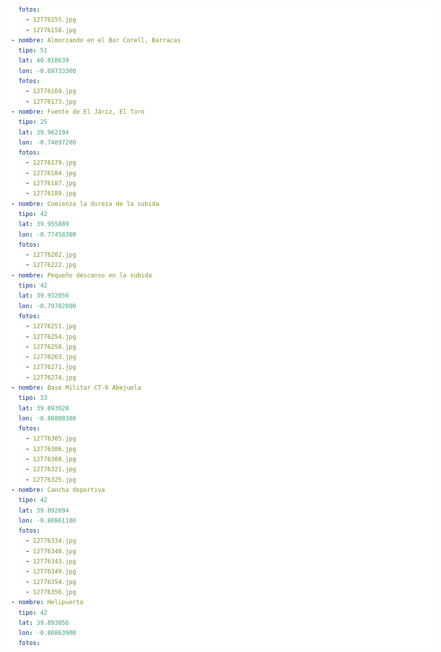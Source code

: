 ```yaml
    fotos:
      - 12776155.jpg
      - 12776158.jpg
  - nombre: Almorzando en el Bar Corell, Barracas
    tipo: 51
    lat: 40.018639
    lon: -0.69733300
    fotos:
      - 12776169.jpg
      - 12776173.jpg
  - nombre: Fuente de El Járiz, El Toro
    tipo: 25
    lat: 39.982194
    lon: -0.74897200
    fotos:
      - 12776179.jpg
      - 12776184.jpg
      - 12776187.jpg
      - 12776189.jpg
  - nombre: Comienza la dureza de la subida
    tipo: 42
    lat: 39.955889
    lon: -0.77458300
    fotos:
      - 12776202.jpg
      - 12776222.jpg
  - nombre: Pequeño descanso en la subida
    tipo: 42
    lat: 39.932056
    lon: -0.79702800
    fotos:
      - 12776251.jpg
      - 12776254.jpg
      - 12776258.jpg
      - 12776263.jpg
      - 12776271.jpg
      - 12776274.jpg
  - nombre: Base Militar CT-6 Abejuela
    tipo: 33
    lat: 39.893028
    lon: -0.80808300
    fotos:
      - 12776305.jpg
      - 12776306.jpg
      - 12776308.jpg
      - 12776321.jpg
      - 12776325.jpg
  - nombre: Cancha deportiva
    tipo: 42
    lat: 39.892694
    lon: -0.80861100
    fotos:
      - 12776334.jpg
      - 12776340.jpg
      - 12776343.jpg
      - 12776349.jpg
      - 12776354.jpg
      - 12776356.jpg
  - nombre: Helipuerto
    tipo: 42
    lat: 39.893056
    lon: -0.80863900
    fotos:
```